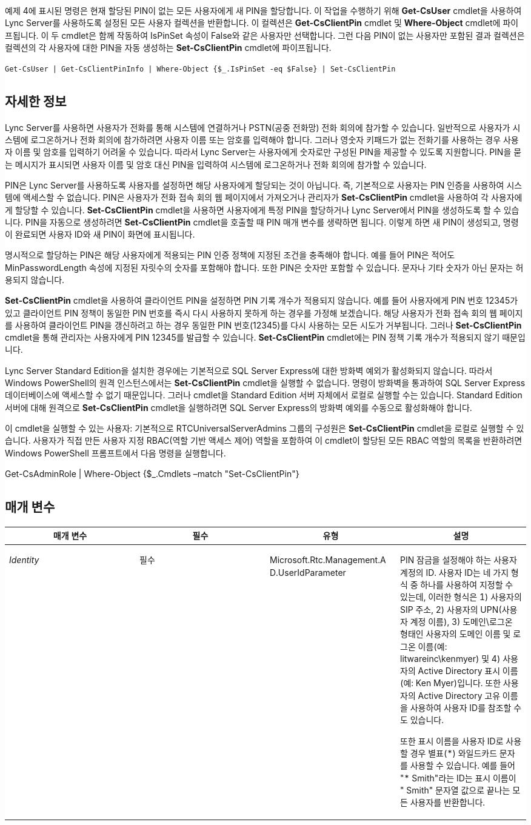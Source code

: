 예제 4에 표시된 명령은 현재 할당된 PIN이 없는 모든 사용자에게 새 PIN을 할당합니다. 이 작업을 수행하기 위해 **Get-CsUser** cmdlet을 사용하여 Lync Server를 사용하도록 설정된 모든 사용자 컬렉션을 반환합니다. 이 컬렉션은 **Get-CsClientPin** cmdlet 및 **Where-Object** cmdlet에 파이프됩니다. 이 두 cmdlet은 함께 작동하여 IsPinSet 속성이 False와 같은 사용자만 선택합니다. 그런 다음 PIN이 없는 사용자만 포함된 결과 컬렉션은 컬렉션의 각 사용자에 대한 PIN을 자동 생성하는 **Set-CsClientPin** cmdlet에 파이프됩니다.

    Get-CsUser | Get-CsClientPinInfo | Where-Object {$_.IsPinSet -eq $False} | Set-CsClientPin

## 자세한 정보

Lync Server를 사용하면 사용자가 전화를 통해 시스템에 연결하거나 PSTN(공중 전화망) 전화 회의에 참가할 수 있습니다. 일반적으로 사용자가 시스템에 로그온하거나 전화 회의에 참가하려면 사용자 이름 또는 암호를 입력해야 합니다. 그러나 영숫자 키패드가 없는 전화기를 사용하는 경우 사용자 이름 및 암호를 입력하기 어려울 수 있습니다. 따라서 Lync Server는 사용자에게 숫자로만 구성된 PIN을 제공할 수 있도록 지원합니다. PIN을 묻는 메시지가 표시되면 사용자 이름 및 암호 대신 PIN을 입력하여 시스템에 로그온하거나 전화 회의에 참가할 수 있습니다.

PIN은 Lync Server를 사용하도록 사용자를 설정하면 해당 사용자에게 할당되는 것이 아닙니다. 즉, 기본적으로 사용자는 PIN 인증을 사용하여 시스템에 액세스할 수 없습니다. PIN은 사용자가 전화 접속 회의 웹 페이지에서 가져오거나 관리자가 **Set-CsClientPin** cmdlet을 사용하여 각 사용자에게 할당할 수 있습니다. **Set-CsClientPin** cmdlet을 사용하면 사용자에게 특정 PIN을 할당하거나 Lync Server에서 PIN을 생성하도록 할 수 있습니다. PIN을 자동으로 생성하려면 **Set-CsClientPin** cmdlet을 호출할 때 PIN 매개 변수를 생략하면 됩니다. 이렇게 하면 새 PIN이 생성되고, 명령이 완료되면 사용자 ID와 새 PIN이 화면에 표시됩니다.

명시적으로 할당하는 PIN은 해당 사용자에게 적용되는 PIN 인증 정책에 지정된 조건을 충족해야 합니다. 예를 들어 PIN은 적어도 MinPasswordLength 속성에 지정된 자릿수의 숫자를 포함해야 합니다. 또한 PIN은 숫자만 포함할 수 있습니다. 문자나 기타 숫자가 아닌 문자는 허용되지 않습니다.

**Set-CsClientPin** cmdlet을 사용하여 클라이언트 PIN을 설정하면 PIN 기록 개수가 적용되지 않습니다. 예를 들어 사용자에게 PIN 번호 12345가 있고 클라이언트 PIN 정책이 동일한 PIN 번호를 즉시 다시 사용하지 못하게 하는 경우를 가정해 보겠습니다. 해당 사용자가 전화 접속 회의 웹 페이지를 사용하여 클라이언트 PIN을 갱신하려고 하는 경우 동일한 PIN 번호(12345)를 다시 사용하는 모든 시도가 거부됩니다. 그러나 **Set-CsClientPin** cmdlet을 통해 관리자는 사용자에게 PIN 12345를 발급할 수 있습니다. **Set-CsClientPin** cmdlet에는 PIN 정책 기록 개수가 적용되지 않기 때문입니다.

Lync Server Standard Edition을 설치한 경우에는 기본적으로 SQL Server Express에 대한 방화벽 예외가 활성화되지 않습니다. 따라서 Windows PowerShell의 원격 인스턴스에서는 **Set-CsClientPin** cmdlet을 실행할 수 없습니다. 명령이 방화벽을 통과하여 SQL Server Express 데이터베이스에 액세스할 수 없기 때문입니다. 그러나 cmdlet을 Standard Edition 서버 자체에서 로컬로 실행할 수는 있습니다. Standard Edition 서버에 대해 원격으로 **Set-CsClientPin** cmdlet을 실행하려면 SQL Server Express의 방화벽 예외를 수동으로 활성화해야 합니다.

이 cmdlet을 실행할 수 있는 사용자: 기본적으로 RTCUniversalServerAdmins 그룹의 구성원은 **Set-CsClientPin** cmdlet을 로컬로 실행할 수 있습니다. 사용자가 직접 만든 사용자 지정 RBAC(역할 기반 액세스 제어) 역할을 포함하여 이 cmdlet이 할당된 모든 RBAC 역할의 목록을 반환하려면 Windows PowerShell 프롬프트에서 다음 명령을 실행합니다.

Get-CsAdminRole | Where-Object {$\_.Cmdlets –match "Set-CsClientPin"}

## 매개 변수


<table>
<colgroup>
<col style="width: 25%" />
<col style="width: 25%" />
<col style="width: 25%" />
<col style="width: 25%" />
</colgroup>
<thead>
<tr class="header">
<th>매개 변수</th>
<th>필수</th>
<th>유형</th>
<th>설명</th>
</tr>
</thead>
<tbody>
<tr class="odd">
<td><p><em>Identity</em></p></td>
<td><p>필수</p></td>
<td><p>Microsoft.Rtc.Management.AD.UserIdParameter</p></td>
<td><p>PIN 잠금을 설정해야 하는 사용자 계정의 ID. 사용자 ID는 네 가지 형식 중 하나를 사용하여 지정할 수 있는데, 이러한 형식은 1) 사용자의 SIP 주소, 2) 사용자의 UPN(사용자 계정 이름), 3) 도메인\로그온 형태인 사용자의 도메인 이름 및 로그온 이름(예: litwareinc\kenmyer) 및 4) 사용자의 Active Directory 표시 이름(예: Ken Myer)입니다. 또한 사용자의 Active Directory 고유 이름을 사용하여 사용자 ID를 참조할 수도 있습니다.</p>
<p>또한 표시 이름을 사용자 ID로 사용할 경우 별표(*) 와일드카드 문자를 사용할 수 있습니다. 예를 들어 &quot;* Smith&quot;라는 ID는 표시 이름이 &quot; Smith&quot; 문자열 값으로 끝나는 모든 사용자를 반환합니다.</p></td>
